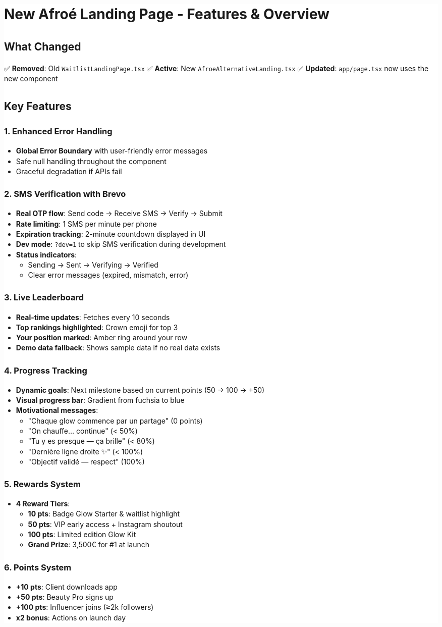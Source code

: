 # New Afroé Landing Page - Features & Overview

## What Changed

✅ **Removed**: Old `WaitlistLandingPage.tsx`
✅ **Active**: New `AfroeAlternativeLanding.tsx`
✅ **Updated**: `app/page.tsx` now uses the new component

## Key Features

### 1. Enhanced Error Handling
- **Global Error Boundary** with user-friendly error messages
- Safe null handling throughout the component
- Graceful degradation if APIs fail

### 2. SMS Verification with Brevo
- **Real OTP flow**: Send code → Receive SMS → Verify → Submit
- **Rate limiting**: 1 SMS per minute per phone
- **Expiration tracking**: 2-minute countdown displayed in UI
- **Dev mode**: `?dev=1` to skip SMS verification during development
- **Status indicators**:
  - Sending → Sent → Verifying → Verified
  - Clear error messages (expired, mismatch, error)

### 3. Live Leaderboard
- **Real-time updates**: Fetches every 10 seconds
- **Top rankings highlighted**: Crown emoji for top 3
- **Your position marked**: Amber ring around your row
- **Demo data fallback**: Shows sample data if no real data exists

### 4. Progress Tracking
- **Dynamic goals**: Next milestone based on current points (50 → 100 → +50)
- **Visual progress bar**: Gradient from fuchsia to blue
- **Motivational messages**:
  - "Chaque glow commence par un partage" (0 points)
  - "On chauffe… continue" (< 50%)
  - "Tu y es presque — ça brille" (< 80%)
  - "Dernière ligne droite ✨" (< 100%)
  - "Objectif validé — respect" (100%)

### 5. Rewards System
- **4 Reward Tiers**:
  - **10 pts**: Badge Glow Starter & waitlist highlight
  - **50 pts**: VIP early access + Instagram shoutout
  - **100 pts**: Limited edition Glow Kit
  - **Grand Prize**: 3,500€ for #1 at launch

### 6. Points System
- **+10 pts**: Client downloads app
- **+50 pts**: Beauty Pro signs up
- **+100 pts**: Influencer joins (≥2k followers)
- **x2 bonus**: Actions on launch day
